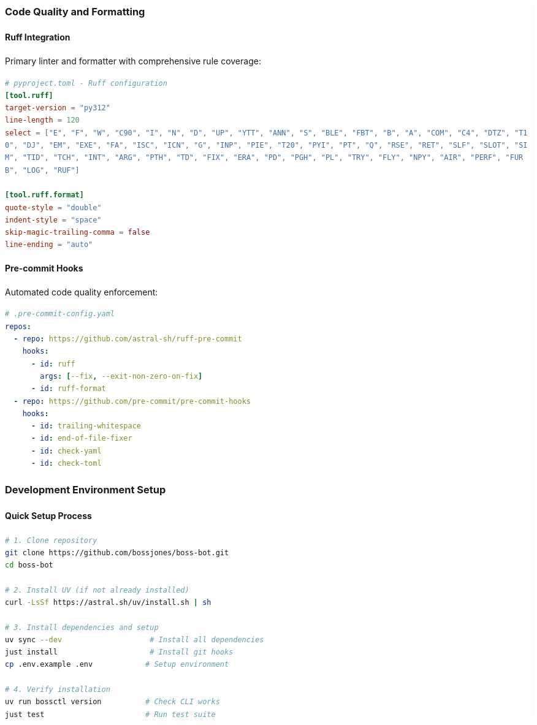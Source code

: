 ### Code Quality and Formatting

#### Ruff Integration
Primary linter and formatter with comprehensive rule coverage:

```toml
# pyproject.toml - Ruff configuration
[tool.ruff]
target-version = "py312"
line-length = 120
select = ["E", "F", "W", "C90", "I", "N", "D", "UP", "YTT", "ANN", "S", "BLE", "FBT", "B", "A", "COM", "C4", "DTZ", "T10", "DJ", "EM", "EXE", "FA", "ISC", "ICN", "G", "INP", "PIE", "T20", "PYI", "PT", "Q", "RSE", "RET", "SLF", "SLOT", "SIM", "TID", "TCH", "INT", "ARG", "PTH", "TD", "FIX", "ERA", "PD", "PGH", "PL", "TRY", "FLY", "NPY", "AIR", "PERF", "FURB", "LOG", "RUF"]

[tool.ruff.format]
quote-style = "double"
indent-style = "space"
skip-magic-trailing-comma = false
line-ending = "auto"
```

#### Pre-commit Hooks
Automated code quality enforcement:

```yaml
# .pre-commit-config.yaml
repos:
  - repo: https://github.com/astral-sh/ruff-pre-commit
    hooks:
      - id: ruff
        args: [--fix, --exit-non-zero-on-fix]
      - id: ruff-format
  - repo: https://github.com/pre-commit/pre-commit-hooks
    hooks:
      - id: trailing-whitespace
      - id: end-of-file-fixer
      - id: check-yaml
      - id: check-toml
```

### Development Environment Setup

#### Quick Setup Process
```bash
# 1. Clone repository
git clone https://github.com/bossjones/boss-bot.git
cd boss-bot

# 2. Install UV (if not already installed)
curl -LsSf https://astral.sh/uv/install.sh | sh

# 3. Install dependencies and setup
uv sync --dev                    # Install all dependencies
just install                     # Install git hooks
cp .env.example .env            # Setup environment

# 4. Verify installation
uv run bossctl version          # Check CLI works
just test                       # Run test suite
```
